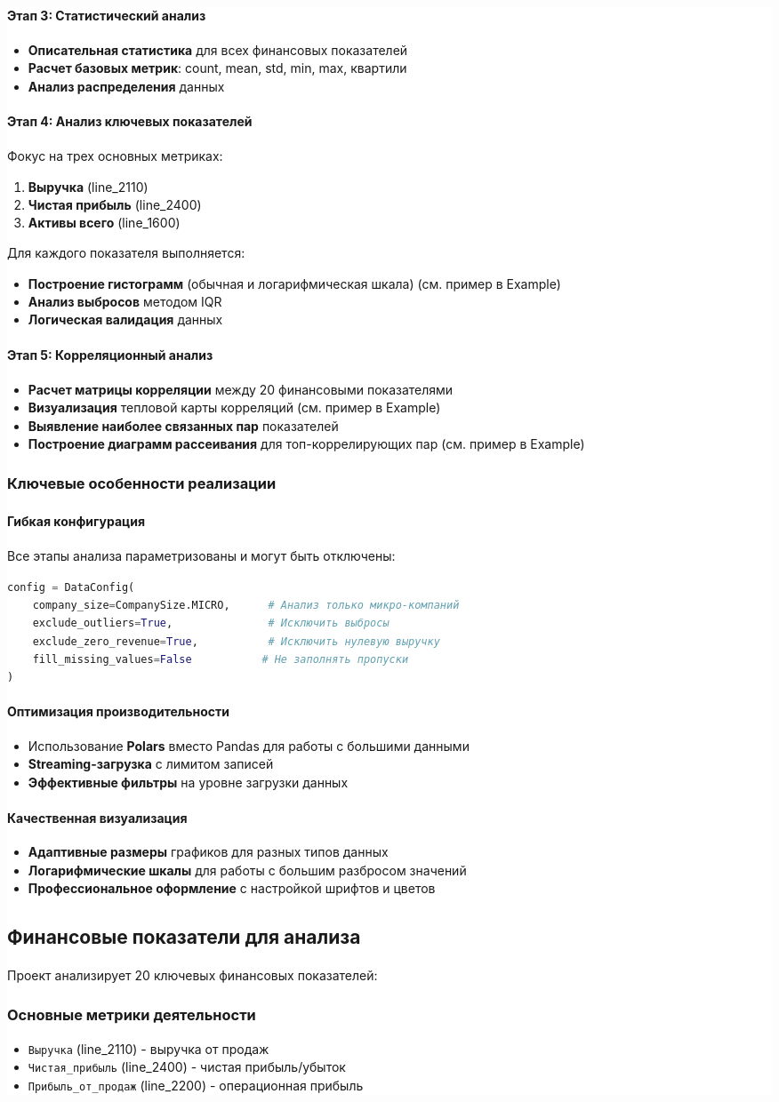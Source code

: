 #### Этап 3: Статистический анализ
- **Описательная статистика** для всех финансовых показателей
- **Расчет базовых метрик**: count, mean, std, min, max, квартили
- **Анализ распределения** данных

#### Этап 4: Анализ ключевых показателей
Фокус на трех основных метриках:
1. **Выручка** (line_2110)
2. **Чистая прибыль** (line_2400) 
3. **Активы всего** (line_1600)

Для каждого показателя выполняется:
- **Построение гистограмм** (обычная и логарифмическая шкала) (см. пример в Example)
- **Анализ выбросов** методом IQR
- **Логическая валидация** данных

#### Этап 5: Корреляционный анализ
- **Расчет матрицы корреляции** между 20 финансовыми показателями
- **Визуализация** тепловой карты корреляций (см. пример в Example)
- **Выявление наиболее связанных пар** показателей
- **Построение диаграмм рассеивания** для топ-коррелирующих пар (см. пример в Example)

### Ключевые особенности реализации

#### Гибкая конфигурация
Все этапы анализа параметризованы и могут быть отключены:
```python
config = DataConfig(
    company_size=CompanySize.MICRO,      # Анализ только микро-компаний
    exclude_outliers=True,               # Исключить выбросы
    exclude_zero_revenue=True,           # Исключить нулевую выручку
    fill_missing_values=False           # Не заполнять пропуски
)
```

#### Оптимизация производительности
- Использование **Polars** вместо Pandas для работы с большими данными
- **Streaming-загрузка** с лимитом записей
- **Эффективные фильтры** на уровне загрузки данных

#### Качественная визуализация
- **Адаптивные размеры** графиков для разных типов данных
- **Логарифмические шкалы** для работы с большим разбросом значений
- **Профессиональное оформление** с настройкой шрифтов и цветов

## Финансовые показатели для анализа

Проект анализирует 20 ключевых финансовых показателей:

### Основные метрики деятельности
- `Выручка` (line_2110) - выручка от продаж
- `Чистая_прибыль` (line_2400) - чистая прибыль/убыток
- `Прибыль_от_продаж` (line_2200) - операционная прибыль
